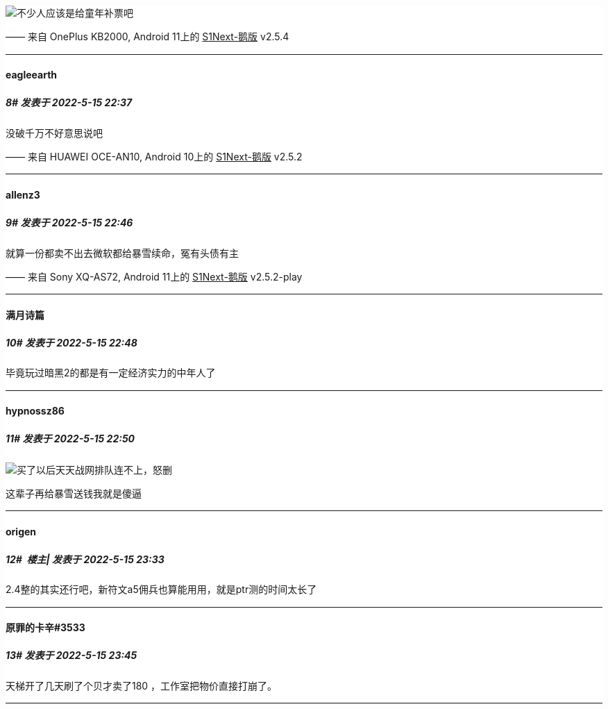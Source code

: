 <img src="https://static.saraba1st.com/image/smiley/face2017/034.png" referrerpolicy="no-referrer">不少人应该是给童年补票吧

—— 来自 OnePlus KB2000, Android 11上的 [S1Next-鹅版](https://github.com/ykrank/S1-Next/releases) v2.5.4

*****

####  eagleearth  
##### 8#       发表于 2022-5-15 22:37

没破千万不好意思说吧

—— 来自 HUAWEI OCE-AN10, Android 10上的 [S1Next-鹅版](https://github.com/ykrank/S1-Next/releases) v2.5.2

*****

####  allenz3  
##### 9#       发表于 2022-5-15 22:46

就算一份都卖不出去微软都给暴雪续命，冤有头债有主

—— 来自 Sony XQ-AS72, Android 11上的 [S1Next-鹅版](https://github.com/ykrank/S1-Next/releases) v2.5.2-play

*****

####  满月诗篇  
##### 10#       发表于 2022-5-15 22:48

毕竟玩过暗黑2的都是有一定经济实力的中年人了

*****

####  hypnossz86  
##### 11#       发表于 2022-5-15 22:50

<img src="https://static.saraba1st.com/image/smiley/face2017/001.png" referrerpolicy="no-referrer">买了以后天天战网排队连不上，怒删

这辈子再给暴雪送钱我就是傻逼

*****

####  origen  
##### 12#         楼主| 发表于 2022-5-15 23:33

2.4整的其实还行吧，新符文a5佣兵也算能用用，就是ptr测的时间太长了

*****

####  原罪的卡辛#3533  
##### 13#       发表于 2022-5-15 23:45

天梯开了几天刷了个贝才卖了180 ，工作室把物价直接打崩了。

*****
